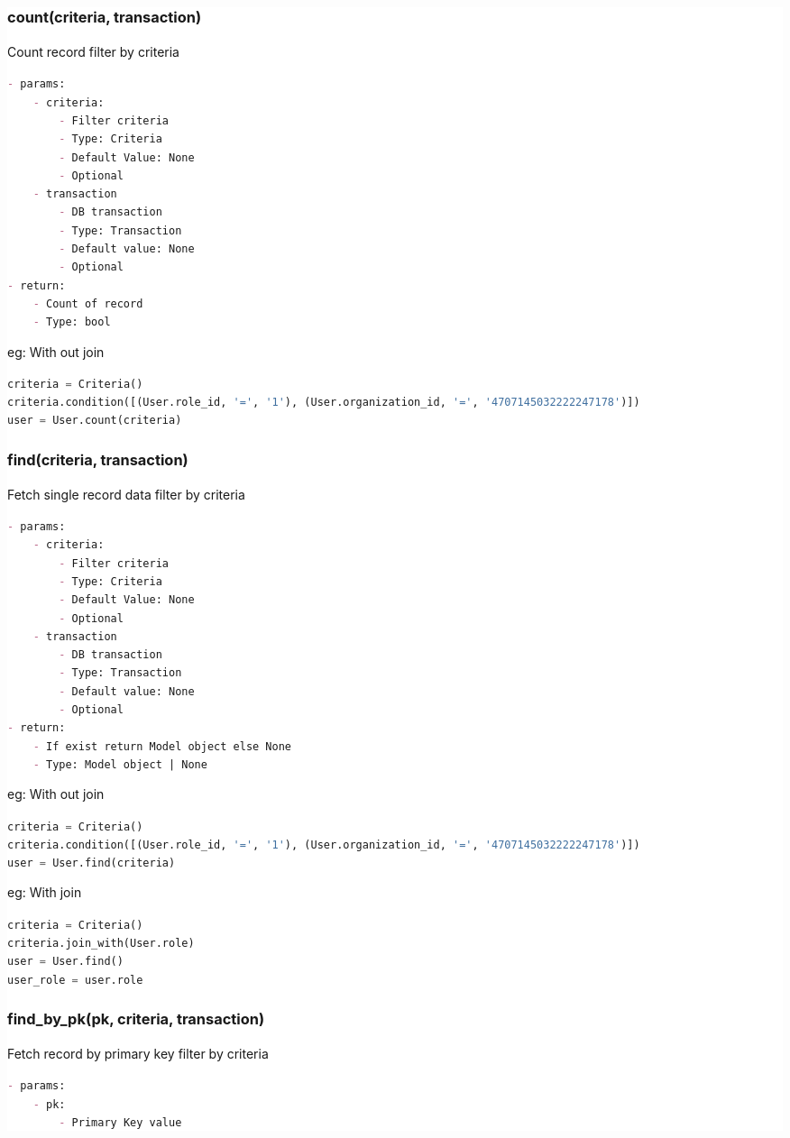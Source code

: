### count(criteria, transaction)
Count record filter by criteria
```markdown
- params:
    - criteria:
        - Filter criteria
        - Type: Criteria
        - Default Value: None
        - Optional
    - transaction
        - DB transaction
        - Type: Transaction
        - Default value: None
        - Optional
- return:
    - Count of record
    - Type: bool
```

eg: With out join
```python
criteria = Criteria()
criteria.condition([(User.role_id, '=', '1'), (User.organization_id, '=', '4707145032222247178')])
user = User.count(criteria)
```

### find(criteria, transaction)
Fetch single record data filter by criteria
```markdown
- params:
    - criteria:
        - Filter criteria
        - Type: Criteria
        - Default Value: None
        - Optional
    - transaction
        - DB transaction
        - Type: Transaction
        - Default value: None
        - Optional
- return:
    - If exist return Model object else None
    - Type: Model object | None
```

eg: With out join
```python
criteria = Criteria()
criteria.condition([(User.role_id, '=', '1'), (User.organization_id, '=', '4707145032222247178')])
user = User.find(criteria)
```

eg: With join
```python
criteria = Criteria()
criteria.join_with(User.role)
user = User.find()
user_role = user.role
```
### find_by_pk(pk, criteria, transaction)
Fetch record by primary key filter by criteria
```markdown
- params:
    - pk:
        - Primary Key value
```

[pypi-image]: https://img.shields.io/pypi/v/spannerorm.svg?style=flat-square
[pypi-url]: https://pypi.org/project/spannerorm/
[version-image]: https://img.shields.io/pypi/pyversions/spannerorm.svg?style=flat-square   